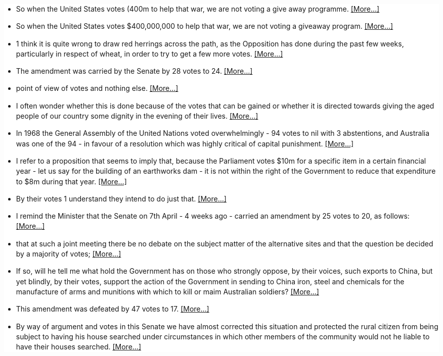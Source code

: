 * So when the United States <span class="highlight">votes</span> (400m to help that war, we are not voting a give away programme. [[More&hellip;]](https://historichansard.net/senate/1971/19710421_senate_27_s47/#subdebate-59-0)

* So when the United States <span class="highlight">votes</span> $400,000,000 to help that war, we are not voting a giveaway program. [[More&hellip;]](https://historichansard.net/senate/1971/19710421_senate_27_s47/#subdebate-59-0)

* 1 think it is quite wrong to draw red herrings across the path, as the Opposition has done during the past few weeks, particularly in respect of wheat, in order to try to get a few more <span class="highlight">votes</span>. [[More&hellip;]](https://historichansard.net/senate/1971/19710422_senate_27_s47/#subdebate-22-0)

* The amendment was carried by the Senate by 28 <span class="highlight">votes</span> to 24. [[More&hellip;]](https://historichansard.net/senate/1971/19710429_senate_27_s47/#subdebate-12-0)

* point of view of <span class="highlight">votes</span> and nothing else. [[More&hellip;]](https://historichansard.net/senate/1971/19710429_senate_27_s47/#subdebate-40-0)

* I often wonder whether this is done because of the <span class="highlight">votes</span> that can be gained or whether it is directed towards giving the aged people of our country some dignity in the evening of their lives. [[More&hellip;]](https://historichansard.net/senate/1971/19710429_senate_27_s47/#subdebate-40-0)

* In 1968 the General Assembly of the United Nations voted overwhelmingly - 94 <span class="highlight">votes</span> to nil with 3 abstentions, and Australia was one of the 94 - in favour of a resolution which was highly critical of capital punishment. [[More&hellip;]](https://historichansard.net/senate/1971/19710429_senate_27_s47/#subdebate-46-0)

* I refer to a proposition that seems to imply that, because the Parliament <span class="highlight">votes</span> $10m for a specific item in a certain financial year - let us say for the building of an earthworks dam - it is not within the right of the Government to reduce that expenditure to $8m during that year. [[More&hellip;]](https://historichansard.net/senate/1971/19710429_senate_27_s47/#subdebate-56-0)

* By their <span class="highlight">votes</span> 1 understand they intend to do just that. [[More&hellip;]](https://historichansard.net/senate/1971/19710505_senate_27_s48/#debate-48)

* I remind the Minister that the Senate on 7th April - 4 weeks ago - carried an amendment by 25 <span class="highlight">votes</span> to 20, as follows: [[More&hellip;]](https://historichansard.net/senate/1971/19710506_senate_27_s48/#subdebate-13-0)

* that at such a joint meeting there be no debate on the subject matter of the alternative sites and that the question be decided by a majority of <span class="highlight">votes</span>; [[More&hellip;]](https://historichansard.net/senate/1971/19710506_senate_27_s48/#subdebate-45-0)

* If so, will he tell me what hold the Government has on those who strongly oppose, by their voices, such exports to China, but yet blindly, by their <span class="highlight">votes</span>, support the action of the Government in sending to China iron, steel and chemicals for the manufacture of arms and munitions with which to kill or maim Australian soldiers? [[More&hellip;]](https://historichansard.net/senate/1971/19710507_senate_27_s48/#subdebate-0-0)

* This amendment was defeated by 47 <span class="highlight">votes</span> to 17. [[More&hellip;]](https://historichansard.net/senate/1971/19710507_senate_27_s48/#subdebate-69-0)

* By way of argument and <span class="highlight">votes</span> in this Senate we have almost corrected this situation and protected the rural citizen from being subject to having his house searched under circumstances in which other members of the community would not he liable to have their houses searched. [[More&hellip;]](https://historichansard.net/senate/1971/19710511_senate_27_s48/#debate-61)
